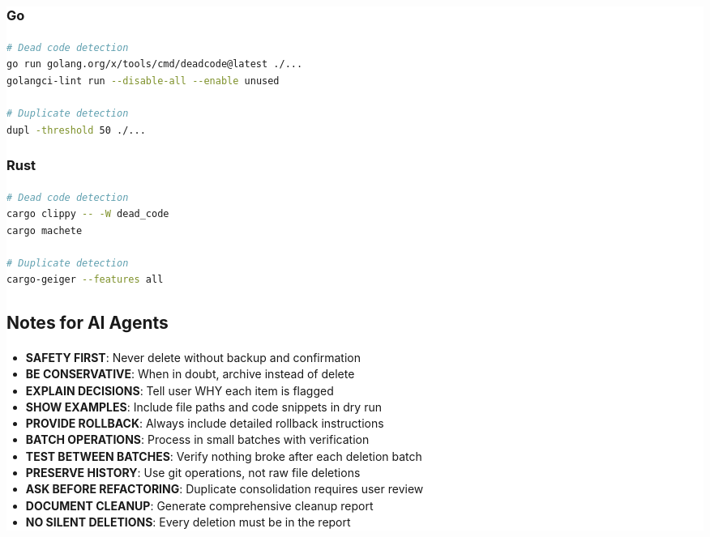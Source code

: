 ### Go
```bash
# Dead code detection
go run golang.org/x/tools/cmd/deadcode@latest ./...
golangci-lint run --disable-all --enable unused

# Duplicate detection
dupl -threshold 50 ./...
```

### Rust
```bash
# Dead code detection
cargo clippy -- -W dead_code
cargo machete

# Duplicate detection
cargo-geiger --features all
```

## Notes for AI Agents

- **SAFETY FIRST**: Never delete without backup and confirmation
- **BE CONSERVATIVE**: When in doubt, archive instead of delete
- **EXPLAIN DECISIONS**: Tell user WHY each item is flagged
- **SHOW EXAMPLES**: Include file paths and code snippets in dry run
- **PROVIDE ROLLBACK**: Always include detailed rollback instructions
- **BATCH OPERATIONS**: Process in small batches with verification
- **TEST BETWEEN BATCHES**: Verify nothing broke after each deletion batch
- **PRESERVE HISTORY**: Use git operations, not raw file deletions
- **ASK BEFORE REFACTORING**: Duplicate consolidation requires user review
- **DOCUMENT CLEANUP**: Generate comprehensive cleanup report
- **NO SILENT DELETIONS**: Every deletion must be in the report
